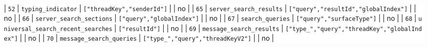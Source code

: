 | `52`  | `typing_indicator`                                                  | `["threadKey","senderId"]`                                                                                                                               |                                                                                                                                                                                                                                                                                                                                                                                                                                                                                                                                                                  | no              |
| `65`  | `server_search_results`                                             | `["query","resultId","globalIndex"]`                                                                                                                     |                                                                                                                                                                                                                                                                                                                                                                                                                                                                                                                                                                  | no              |
| `66`  | `server_search_sections`                                            | `["query","globalIndex"]`                                                                                                                                |                                                                                                                                                                                                                                                                                                                                                                                                                                                                                                                                                                  | no              |
| `67`  | `search_queries`                                                    | `["query","surfaceType"]`                                                                                                                                |                                                                                                                                                                                                                                                                                                                                                                                                                                                                                                                                                                  | no              |
| `68`  | `universal_search_recent_searches`                                  | `["resultId"]`                                                                                                                                           |                                                                                                                                                                                                                                                                                                                                                                                                                                                                                                                                                                  | no              |
| `69`  | `message_search_results`                                            | `["type_","query","threadKey","globalIndex"]`                                                                                                            |                                                                                                                                                                                                                                                                                                                                                                                                                                                                                                                                                                  | no              |
| `70`  | `message_search_queries`                                            | `["type_","query","threadKeyV2"]`                                                                                                                        |                                                                                                                                                                                                                                                                                                                                                                                                                                                                                                                                                                  | no              |